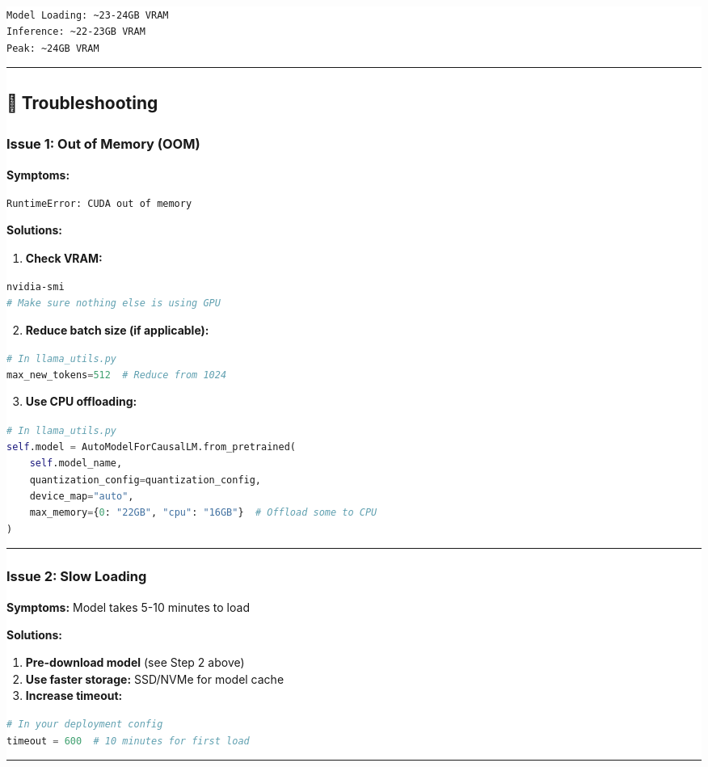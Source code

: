 ```
Model Loading: ~23-24GB VRAM
Inference: ~22-23GB VRAM
Peak: ~24GB VRAM
```

---

## 🐛 Troubleshooting

### **Issue 1: Out of Memory (OOM)**

**Symptoms:**
```
RuntimeError: CUDA out of memory
```

**Solutions:**

1. **Check VRAM:**
```bash
nvidia-smi
# Make sure nothing else is using GPU
```

2. **Reduce batch size (if applicable):**
```python
# In llama_utils.py
max_new_tokens=512  # Reduce from 1024
```

3. **Use CPU offloading:**
```python
# In llama_utils.py
self.model = AutoModelForCausalLM.from_pretrained(
    self.model_name,
    quantization_config=quantization_config,
    device_map="auto",
    max_memory={0: "22GB", "cpu": "16GB"}  # Offload some to CPU
)
```

---

### **Issue 2: Slow Loading**

**Symptoms:** Model takes 5-10 minutes to load

**Solutions:**

1. **Pre-download model** (see Step 2 above)
2. **Use faster storage:** SSD/NVMe for model cache
3. **Increase timeout:**
```python
# In your deployment config
timeout = 600  # 10 minutes for first load
```

---